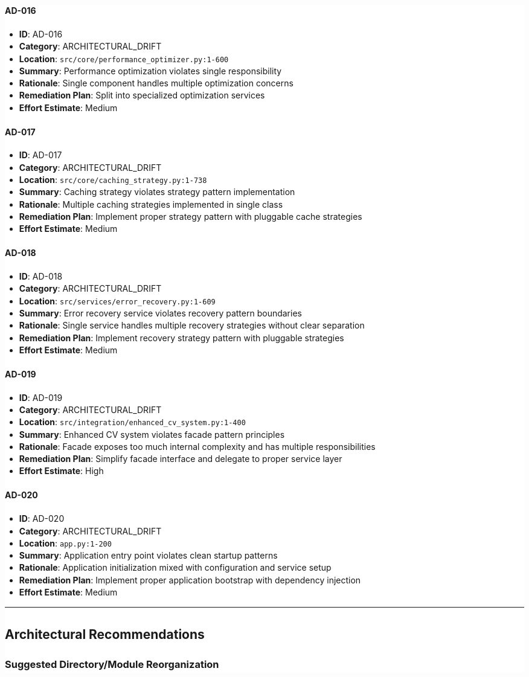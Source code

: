 #### AD-016
- **ID**: AD-016
- **Category**: ARCHITECTURAL_DRIFT
- **Location**: `src/core/performance_optimizer.py:1-600`
- **Summary**: Performance optimization violates single responsibility
- **Rationale**: Single component handles multiple optimization concerns
- **Remediation Plan**: Split into specialized optimization services
- **Effort Estimate**: Medium

#### AD-017
- **ID**: AD-017
- **Category**: ARCHITECTURAL_DRIFT
- **Location**: `src/core/caching_strategy.py:1-738`
- **Summary**: Caching strategy violates strategy pattern implementation
- **Rationale**: Multiple caching strategies implemented in single class
- **Remediation Plan**: Implement proper strategy pattern with pluggable cache strategies
- **Effort Estimate**: Medium

#### AD-018
- **ID**: AD-018
- **Category**: ARCHITECTURAL_DRIFT
- **Location**: `src/services/error_recovery.py:1-609`
- **Summary**: Error recovery service violates recovery pattern boundaries
- **Rationale**: Single service handles multiple recovery strategies without clear separation
- **Remediation Plan**: Implement recovery strategy pattern with pluggable strategies
- **Effort Estimate**: Medium

#### AD-019
- **ID**: AD-019
- **Category**: ARCHITECTURAL_DRIFT
- **Location**: `src/integration/enhanced_cv_system.py:1-400`
- **Summary**: Enhanced CV system violates facade pattern principles
- **Rationale**: Facade exposes too much internal complexity and has multiple responsibilities
- **Remediation Plan**: Simplify facade interface and delegate to proper service layer
- **Effort Estimate**: High

#### AD-020
- **ID**: AD-020
- **Category**: ARCHITECTURAL_DRIFT
- **Location**: `app.py:1-200`
- **Summary**: Application entry point violates clean startup patterns
- **Rationale**: Application initialization mixed with configuration and service setup
- **Remediation Plan**: Implement proper application bootstrap with dependency injection
- **Effort Estimate**: Medium

---

## Architectural Recommendations

### Suggested Directory/Module Reorganization
